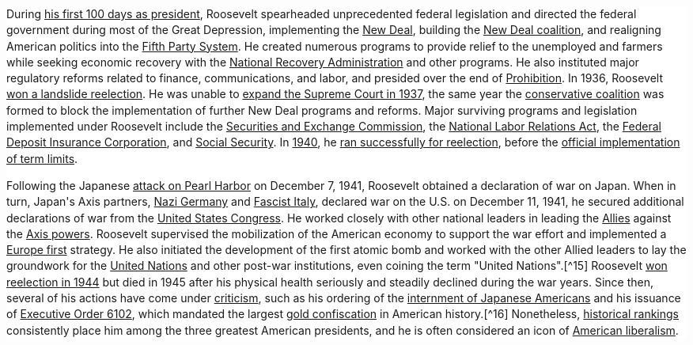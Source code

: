 During [his first 100 days as president](https://en.m.wikipedia.org/wiki/First_100_days_of_Franklin_D._Roosevelt%27s_presidency "First 100 days of Franklin D. Roosevelt's presidency"), Roosevelt spearheaded unprecedented federal legislation and directed the federal government during most of the Great Depression, implementing the [New Deal](https://en.m.wikipedia.org/wiki/New_Deal "New Deal"), building the [New Deal coalition](https://en.m.wikipedia.org/wiki/New_Deal_coalition "New Deal coalition"), and realigning American politics into the [Fifth Party System](https://en.m.wikipedia.org/wiki/Fifth_Party_System "Fifth Party System"). He created numerous programs to provide relief to the unemployed and farmers while seeking economic recovery with the [National Recovery Administration](https://en.m.wikipedia.org/wiki/National_Recovery_Administration "National Recovery Administration") and other programs. He also instituted major regulatory reforms related to finance, communications, and labor, and presided over the end of [Prohibition](https://en.m.wikipedia.org/wiki/Prohibition_in_the_United_States "Prohibition in the United States"). In 1936, Roosevelt [won a landslide reelection](https://en.m.wikipedia.org/wiki/1936_United_States_presidential_election "1936 United States presidential election"). He was unable to [expand the Supreme Court in 1937](https://en.m.wikipedia.org/wiki/Judicial_Procedures_Reform_Bill_of_1937 "Judicial Procedures Reform Bill of 1937"), the same year the [conservative coalition](https://en.m.wikipedia.org/wiki/Conservative_coalition "Conservative coalition") was formed to block the implementation of further New Deal programs and reforms. Major surviving programs and legislation implemented under Roosevelt include the [Securities and Exchange Commission](https://en.m.wikipedia.org/wiki/Securities_and_Exchange_Commission "Securities and Exchange Commission"), the [National Labor Relations Act](https://en.m.wikipedia.org/wiki/National_Labor_Relations_Act_of_1935 "National Labor Relations Act of 1935"), the [Federal Deposit Insurance Corporation](https://en.m.wikipedia.org/wiki/Federal_Deposit_Insurance_Corporation "Federal Deposit Insurance Corporation"), and [Social Security](https://en.m.wikipedia.org/wiki/Social_Security_\(United_States\) "Social Security (United States)"). In [1940](https://en.m.wikipedia.org/wiki/1940_United_States_presidential_election "1940 United States presidential election"), he [ran successfully for reelection](https://en.m.wikipedia.org/wiki/1940_United_States_presidential_election "1940 United States presidential election"), before the [official implementation of term limits](https://en.m.wikipedia.org/wiki/Twenty-second_Amendment_to_the_United_States_Constitution "Twenty-second Amendment to the United States Constitution").

Following the Japanese [attack on Pearl Harbor](https://en.m.wikipedia.org/wiki/Attack_on_Pearl_Harbor "Attack on Pearl Harbor") on December 7, 1941, Roosevelt obtained a declaration of war on Japan. When in turn, Japan's Axis partners, [Nazi Germany](https://en.m.wikipedia.org/wiki/Nazi_Germany "Nazi Germany") and [Fascist Italy](https://en.m.wikipedia.org/wiki/Fascist_Italy "Fascist Italy"), declared war on the U.S. on December 11, 1941, he secured additional declarations of war from the [United States Congress](https://en.m.wikipedia.org/wiki/United_States_Congress "United States Congress"). He worked closely with other national leaders in leading the [Allies](https://en.m.wikipedia.org/wiki/Allies_of_World_War_II "Allies of World War II") against the [Axis powers](https://en.m.wikipedia.org/wiki/Axis_powers "Axis powers"). Roosevelt supervised the mobilization of the American economy to support the war effort and implemented a [Europe first](https://en.m.wikipedia.org/wiki/Europe_first "Europe first") strategy. He also initiated the development of the first atomic bomb and worked with the other Allied leaders to lay the groundwork for the [United Nations](https://en.m.wikipedia.org/wiki/History_of_the_United_Nations "History of the United Nations") and other post-war institutions, even coining the term "United Nations".[^15] Roosevelt [won reelection in 1944](https://en.m.wikipedia.org/wiki/1944_United_States_presidential_election "1944 United States presidential election") but died in 1945 after his physical health seriously and steadily declined during the war years. Since then, several of his actions have come under [criticism](https://en.m.wikipedia.org/wiki/Criticism_of_Franklin_D._Roosevelt "Criticism of Franklin D. Roosevelt"), such as his ordering of the [internment of Japanese Americans](https://en.m.wikipedia.org/wiki/Internment_of_Japanese_Americans "Internment of Japanese Americans") and his issuance of [Executive Order 6102](https://en.m.wikipedia.org/wiki/Executive_Order_6102 "Executive Order 6102"), which mandated the largest [gold confiscation](https://en.m.wikipedia.org/wiki/Confiscation "Confiscation") in American history.[^16] Nonetheless, [historical rankings](https://en.m.wikipedia.org/wiki/Historical_rankings_of_presidents_of_the_United_States "Historical rankings of presidents of the United States") consistently place him among the three greatest American presidents, and he is often considered an icon of [American liberalism](https://en.m.wikipedia.org/wiki/Liberalism_in_the_United_States "Liberalism in the United States").
